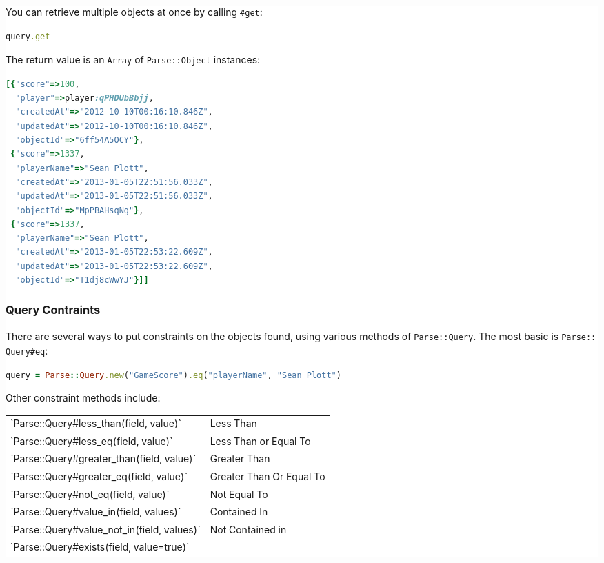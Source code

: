 You can retrieve multiple objects at once by calling `#get`:

```ruby
query.get
```

The return value is an `Array` of `Parse::Object` instances:

```ruby
[{"score"=>100,
  "player"=>player:qPHDUbBbjj,
  "createdAt"=>"2012-10-10T00:16:10.846Z",
  "updatedAt"=>"2012-10-10T00:16:10.846Z",
  "objectId"=>"6ff54A5OCY"},
 {"score"=>1337,
  "playerName"=>"Sean Plott",
  "createdAt"=>"2013-01-05T22:51:56.033Z",
  "updatedAt"=>"2013-01-05T22:51:56.033Z",
  "objectId"=>"MpPBAHsqNg"},
 {"score"=>1337,
  "playerName"=>"Sean Plott",
  "createdAt"=>"2013-01-05T22:53:22.609Z",
  "updatedAt"=>"2013-01-05T22:53:22.609Z",
  "objectId"=>"T1dj8cWwYJ"}]]
```

### Query Contraints

There are several ways to put constraints on the objects found, using various methods of `Parse::Query`. The most basic is `Parse::Query#eq`:

```ruby
query = Parse::Query.new("GameScore").eq("playerName", "Sean Plott")
```

Other constraint methods include:

<table>
  <tr>
    <td>`Parse::Query#less_than(field, value)`</td>
    <td>Less Than</td>
  </tr>
  <tr>
    <td>`Parse::Query#less_eq(field, value)`</td>
    <td>Less Than or Equal To</td>
  </tr>
  <tr>
    <td>`Parse::Query#greater_than(field, value)`</td>
    <td>Greater Than</td>
  </tr>
  <tr>
    <td>`Parse::Query#greater_eq(field, value)`</td>
    <td>Greater Than Or Equal To</td>
  </tr>
  <tr>
    <td>`Parse::Query#not_eq(field, value)`</td>
    <td>Not Equal To</td>
  </tr>
  <tr>
    <td>`Parse::Query#value_in(field, values)`</td>
    <td>Contained In</td>
  </tr>
  <tr>
    <td>`Parse::Query#value_not_in(field, values)`</td>
    <td>Not Contained in</td>
  </tr>
  <tr>
    <td>`Parse::Query#exists(field, value=true)`</td>